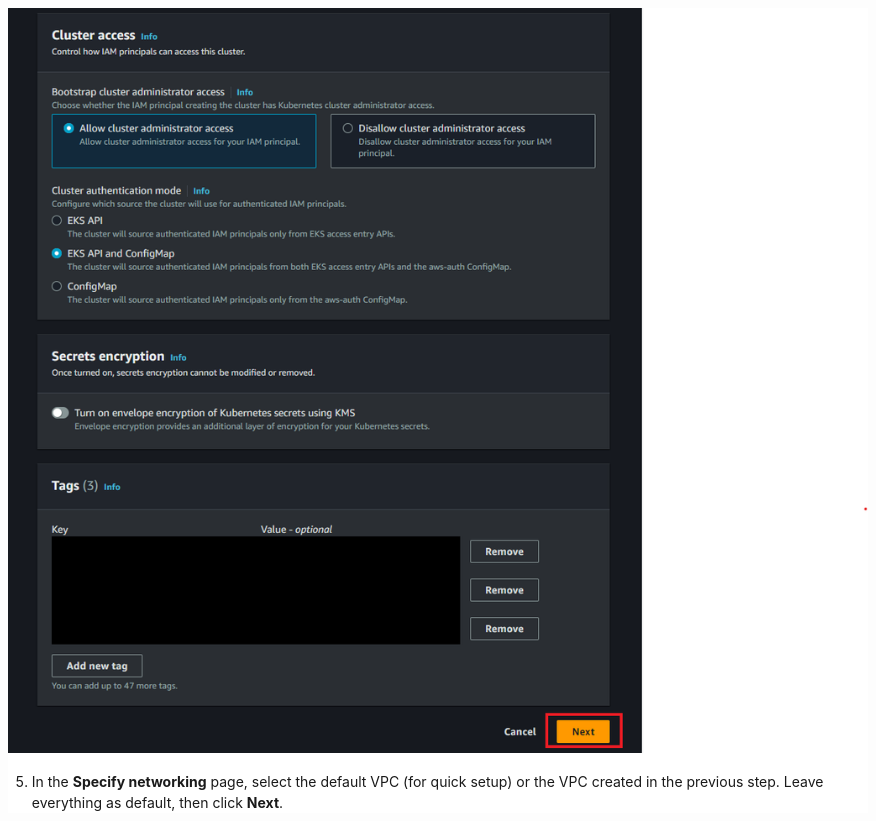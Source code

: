    ![Alt Text](/assets/aws/ha-mode/create-eks-6.png)

5. In the **Specify networking** page, select the default VPC (for quick setup) or the VPC created in the previous step. Leave everything as default, then click **Next**.
